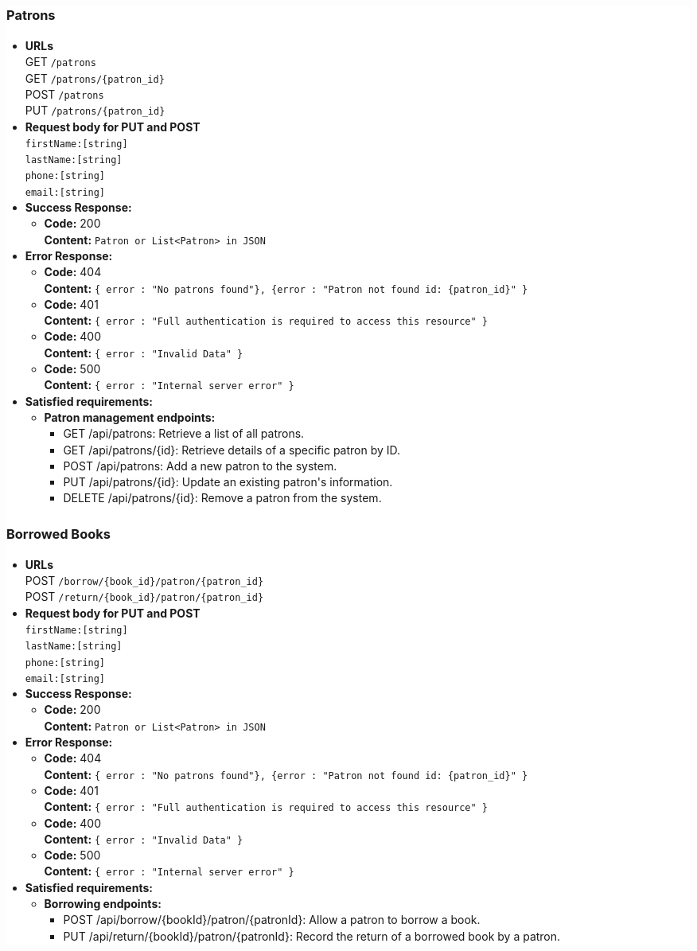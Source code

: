 ### Patrons

- **URLs**<br />
  GET `/patrons`<br />
  GET `/patrons/{patron_id}`<br />
  POST `/patrons`<br />
  PUT `/patrons/{patron_id}`<br />
- **Request body for PUT and POST**<br />
  `firstName:[string]`<br />
  `lastName:[string]`<br />
  `phone:[string]`<br />
  `email:[string]`<br />
- **Success Response:**<br />
  - **Code:** 200 <br />
    **Content:** `Patron or List<Patron> in JSON`<br />
- **Error Response:**<br />
  - **Code:** 404 <br />
    **Content:** `{ error : "No patrons found"}, {error : "Patron not found id: {patron_id}" }`<br />
  - **Code:** 401 <br />
    **Content:** `{ error : "Full authentication is required to access this resource" }`<br />
  - **Code:** 400 <br />
    **Content:** `{ error : "Invalid Data" }` <br />
  - **Code:** 500 <br />
    **Content:** `{ error : "Internal server error" }` <br />
- **Satisfied requirements:**<br />
  - **Patron management endpoints:**<br />
    - GET /api/patrons: Retrieve a list of all patrons.
    - GET /api/patrons/{id}: Retrieve details of a specific patron by ID.
    - POST /api/patrons: Add a new patron to the system.
    - PUT /api/patrons/{id}: Update an existing patron's information.
    - DELETE /api/patrons/{id}: Remove a patron from the system.

### Borrowed Books

- **URLs**<br />
  POST `/borrow/{book_id}/patron/{patron_id}`<br />
  POST `/return/{book_id}/patron/{patron_id}`<br />
- **Request body for PUT and POST**<br />
  `firstName:[string]`<br />
  `lastName:[string]`<br />
  `phone:[string]`<br />
  `email:[string]`<br />
- **Success Response:**<br />
  - **Code:** 200 <br />
    **Content:** `Patron or List<Patron> in JSON`<br />
- **Error Response:**<br />
  - **Code:** 404 <br />
    **Content:** `{ error : "No patrons found"}, {error : "Patron not found id: {patron_id}" }`<br />
  - **Code:** 401 <br />
    **Content:** `{ error : "Full authentication is required to access this resource" }`<br />
  - **Code:** 400 <br />
    **Content:** `{ error : "Invalid Data" }` <br />
  - **Code:** 500 <br />
    **Content:** `{ error : "Internal server error" }` <br />
- **Satisfied requirements:**<br />
  - **Borrowing endpoints:**<br />
    - POST /api/borrow/{bookId}/patron/{patronId}: Allow a patron to borrow a book.
    - PUT /api/return/{bookId}/patron/{patronId}: Record the return of a borrowed book by a patron.
